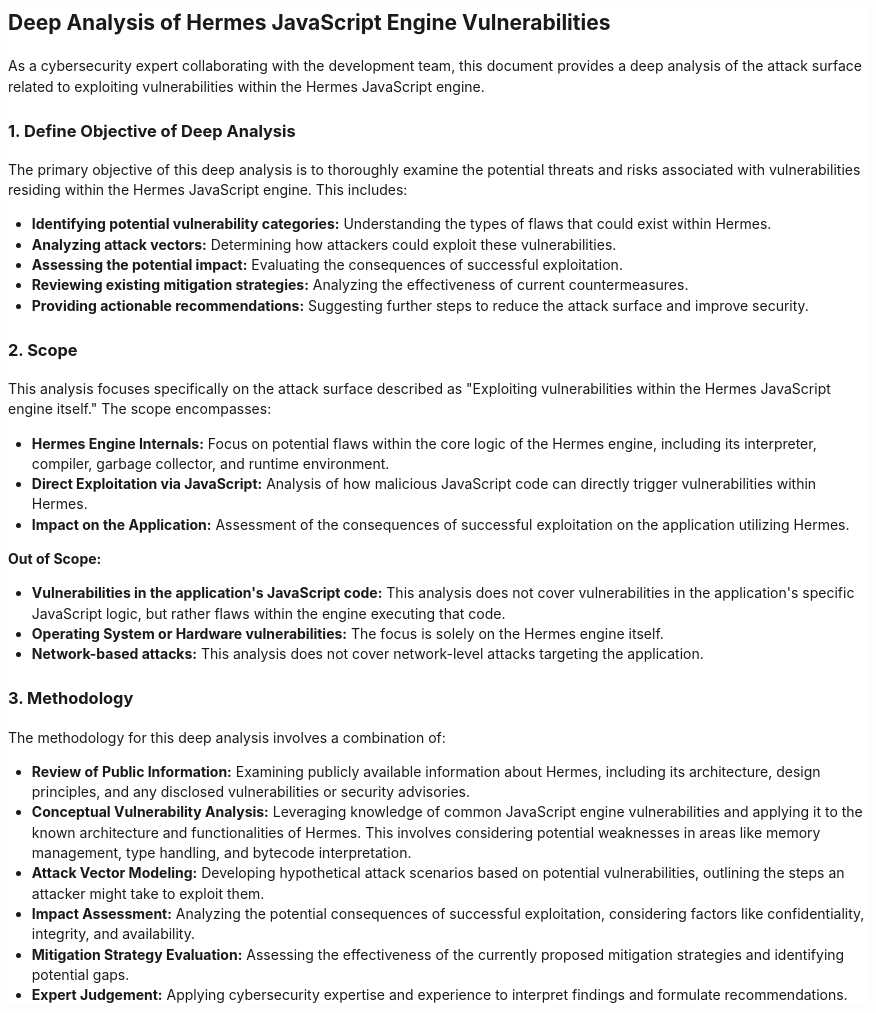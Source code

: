 ## Deep Analysis of Hermes JavaScript Engine Vulnerabilities

As a cybersecurity expert collaborating with the development team, this document provides a deep analysis of the attack surface related to exploiting vulnerabilities within the Hermes JavaScript engine.

### 1. Define Objective of Deep Analysis

The primary objective of this deep analysis is to thoroughly examine the potential threats and risks associated with vulnerabilities residing within the Hermes JavaScript engine. This includes:

* **Identifying potential vulnerability categories:** Understanding the types of flaws that could exist within Hermes.
* **Analyzing attack vectors:** Determining how attackers could exploit these vulnerabilities.
* **Assessing the potential impact:** Evaluating the consequences of successful exploitation.
* **Reviewing existing mitigation strategies:** Analyzing the effectiveness of current countermeasures.
* **Providing actionable recommendations:** Suggesting further steps to reduce the attack surface and improve security.

### 2. Scope

This analysis focuses specifically on the attack surface described as "Exploiting vulnerabilities within the Hermes JavaScript engine itself."  The scope encompasses:

* **Hermes Engine Internals:**  Focus on potential flaws within the core logic of the Hermes engine, including its interpreter, compiler, garbage collector, and runtime environment.
* **Direct Exploitation via JavaScript:**  Analysis of how malicious JavaScript code can directly trigger vulnerabilities within Hermes.
* **Impact on the Application:**  Assessment of the consequences of successful exploitation on the application utilizing Hermes.

**Out of Scope:**

* **Vulnerabilities in the application's JavaScript code:** This analysis does not cover vulnerabilities in the application's specific JavaScript logic, but rather flaws within the engine executing that code.
* **Operating System or Hardware vulnerabilities:**  The focus is solely on the Hermes engine itself.
* **Network-based attacks:**  This analysis does not cover network-level attacks targeting the application.

### 3. Methodology

The methodology for this deep analysis involves a combination of:

* **Review of Public Information:** Examining publicly available information about Hermes, including its architecture, design principles, and any disclosed vulnerabilities or security advisories.
* **Conceptual Vulnerability Analysis:**  Leveraging knowledge of common JavaScript engine vulnerabilities and applying it to the known architecture and functionalities of Hermes. This involves considering potential weaknesses in areas like memory management, type handling, and bytecode interpretation.
* **Attack Vector Modeling:**  Developing hypothetical attack scenarios based on potential vulnerabilities, outlining the steps an attacker might take to exploit them.
* **Impact Assessment:**  Analyzing the potential consequences of successful exploitation, considering factors like confidentiality, integrity, and availability.
* **Mitigation Strategy Evaluation:**  Assessing the effectiveness of the currently proposed mitigation strategies and identifying potential gaps.
* **Expert Judgement:**  Applying cybersecurity expertise and experience to interpret findings and formulate recommendations.
